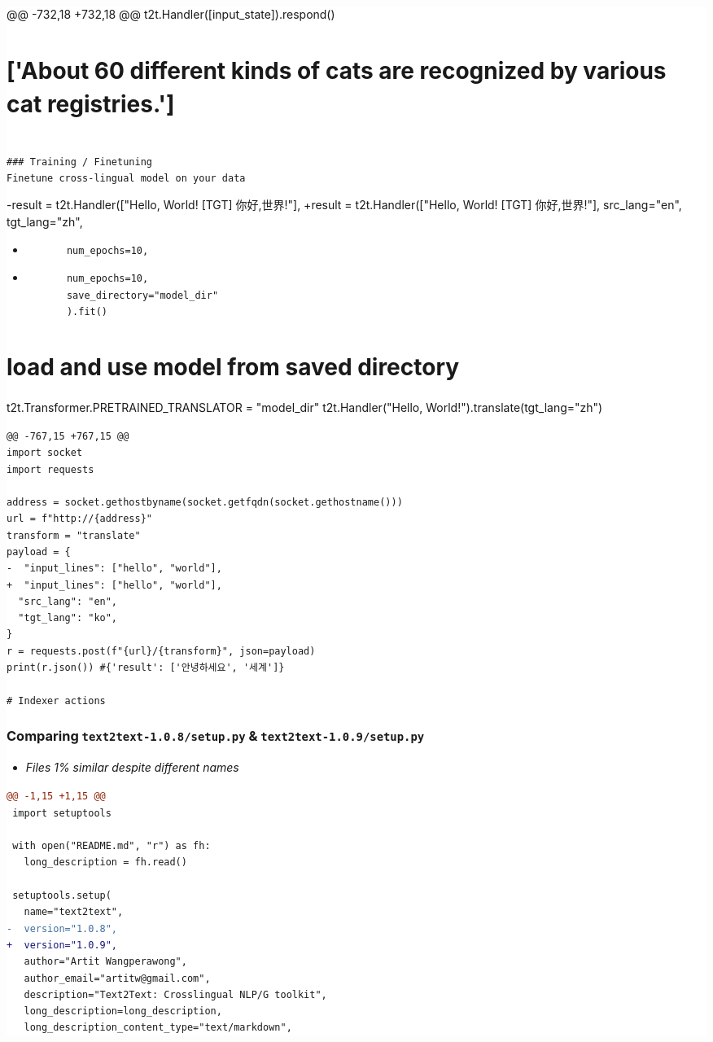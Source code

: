 @@ -732,18 +732,18 @@
 t2t.Handler([input_state]).respond()
 # ['About 60 different kinds of cats are recognized by various cat registries.']
 ```
 
 ### Training / Finetuning
 Finetune cross-lingual model on your data
 ```
-result = t2t.Handler(["Hello, World! [TGT] 你好,世界!"], 
+result = t2t.Handler(["Hello, World! [TGT] 你好,世界!"],
             src_lang="en",
             tgt_lang="zh",
-            num_epochs=10, 
+            num_epochs=10,
             save_directory="model_dir"
             ).fit()
 
 # load and use model from saved directory
 t2t.Transformer.PRETRAINED_TRANSLATOR = "model_dir"
 t2t.Handler("Hello, World!").translate(tgt_lang="zh")
 ```
@@ -767,15 +767,15 @@
 import socket
 import requests
 
 address = socket.gethostbyname(socket.getfqdn(socket.gethostname()))
 url = f"http://{address}"
 transform = "translate"
 payload = {
-  "input_lines": ["hello", "world"], 
+  "input_lines": ["hello", "world"],
   "src_lang": "en",
   "tgt_lang": "ko",
 }
 r = requests.post(f"{url}/{transform}", json=payload)
 print(r.json()) #{'result': ['안녕하세요', '세계']}
 
 # Indexer actions
```

### Comparing `text2text-1.0.8/setup.py` & `text2text-1.0.9/setup.py`

 * *Files 1% similar despite different names*

```diff
@@ -1,15 +1,15 @@
 import setuptools
 
 with open("README.md", "r") as fh:
   long_description = fh.read()
 
 setuptools.setup(
   name="text2text",
-  version="1.0.8",
+  version="1.0.9",
   author="Artit Wangperawong",
   author_email="artitw@gmail.com",
   description="Text2Text: Crosslingual NLP/G toolkit",
   long_description=long_description,
   long_description_content_type="text/markdown",
```